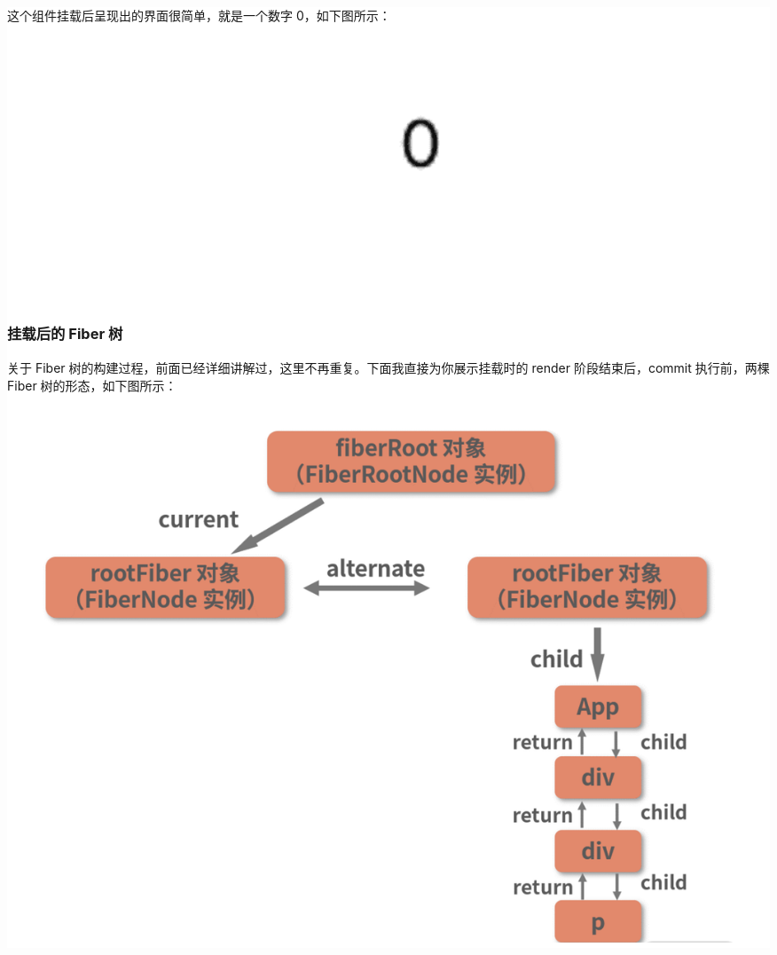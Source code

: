 ```js
```

这个组件挂载后呈现出的界面很简单，就是一个数字 0，如下图所示：

![](/images/s_poetries_work_images_20210502092851.png)

### 挂载后的 Fiber 树

关于 Fiber 树的构建过程，前面已经详细讲解过，这里不再重复。下面我直接为你展示挂载时的 render 阶段结束后，commit 执行前，两棵
Fiber 树的形态，如下图所示：

![](/images/s_poetries_work_images_20210502092910.png)
